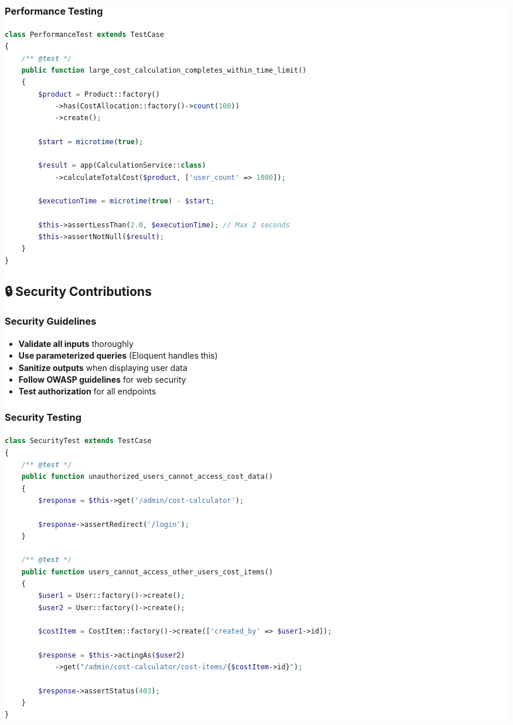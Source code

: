 ### Performance Testing
```php
class PerformanceTest extends TestCase
{
    /** @test */
    public function large_cost_calculation_completes_within_time_limit()
    {
        $product = Product::factory()
            ->has(CostAllocation::factory()->count(100))
            ->create();
            
        $start = microtime(true);
        
        $result = app(CalculationService::class)
            ->calculateTotalCost($product, ['user_count' => 1000]);
            
        $executionTime = microtime(true) - $start;
        
        $this->assertLessThan(2.0, $executionTime); // Max 2 seconds
        $this->assertNotNull($result);
    }
}
```

## 🔒 Security Contributions

### Security Guidelines
- **Validate all inputs** thoroughly
- **Use parameterized queries** (Eloquent handles this)
- **Sanitize outputs** when displaying user data
- **Follow OWASP guidelines** for web security
- **Test authorization** for all endpoints

### Security Testing
```php
class SecurityTest extends TestCase
{
    /** @test */
    public function unauthorized_users_cannot_access_cost_data()
    {
        $response = $this->get('/admin/cost-calculator');
        
        $response->assertRedirect('/login');
    }
    
    /** @test */
    public function users_cannot_access_other_users_cost_items()
    {
        $user1 = User::factory()->create();
        $user2 = User::factory()->create();
        
        $costItem = CostItem::factory()->create(['created_by' => $user1->id]);
        
        $response = $this->actingAs($user2)
            ->get("/admin/cost-calculator/cost-items/{$costItem->id}");
            
        $response->assertStatus(403);
    }
}
```
